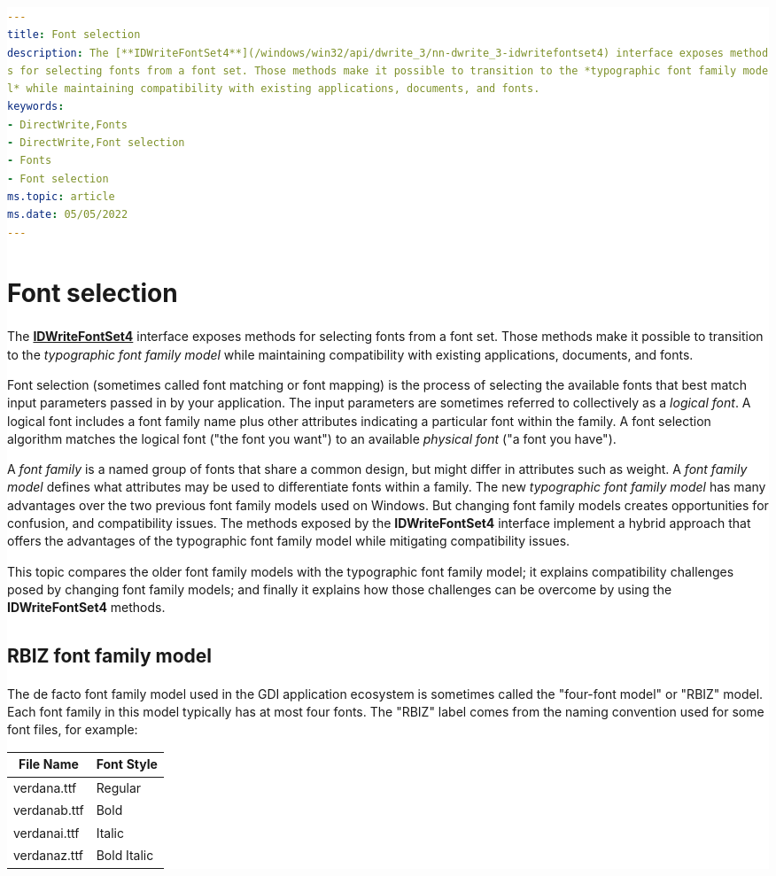 ```yaml
---
title: Font selection
description: The [**IDWriteFontSet4**](/windows/win32/api/dwrite_3/nn-dwrite_3-idwritefontset4) interface exposes methods for selecting fonts from a font set. Those methods make it possible to transition to the *typographic font family model* while maintaining compatibility with existing applications, documents, and fonts.
keywords:
- DirectWrite,Fonts
- DirectWrite,Font selection
- Fonts
- Font selection
ms.topic: article
ms.date: 05/05/2022
---
```


# Font selection

The [**IDWriteFontSet4**](/windows/win32/api/dwrite_3/nn-dwrite_3-idwritefontset4) interface exposes methods for selecting fonts from a font set. Those methods make it possible to transition to the *typographic font family model* while maintaining compatibility with existing applications, documents, and fonts.

Font selection (sometimes called font matching or font mapping) is the process of selecting the
available fonts that best match input parameters passed in by your application. The input parameters
are sometimes referred to collectively as a _logical font_. A logical font includes a font family
name plus other attributes indicating a particular font within the family. A font selection
algorithm matches the logical font ("the font you want") to an available _physical font_ ("a font
you have").

A _font family_ is a named group of fonts that share a common design, but might differ in attributes
such as weight. A _font family model_ defines what attributes may be used to differentiate fonts
within a family. The new _typographic font family model_ has many advantages over the two previous
font family models used on Windows. But changing font family models creates opportunities
for confusion, and compatibility issues. The methods exposed by the **IDWriteFontSet4** interface
implement a hybrid approach that offers the advantages of the typographic font family model while
mitigating compatibility issues.

This topic compares the older font family models with the typographic font family model; it explains compatibility challenges posed by changing font family models; and finally it explains how
those challenges can be overcome by using the **IDWriteFontSet4** methods.

## RBIZ font family model

The de facto font family model used in the GDI application ecosystem is sometimes called the
"four-font model" or "RBIZ" model. Each font family in this model typically has at most four fonts.
The "RBIZ" label comes from the naming convention used for some font files, for example:

| File Name    | Font Style  |
| ------------ | ----------- |
| verdana.ttf  | Regular     |
| verdanab.ttf | Bold        |
| verdanai.ttf | Italic      |
| verdanaz.ttf | Bold Italic |
